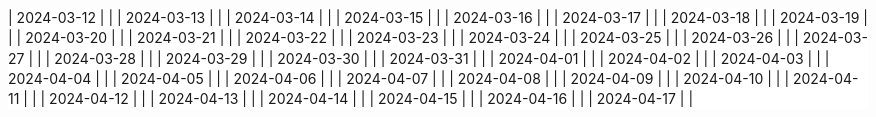 | 2024-03-12 |            |
| 2024-03-13 |            |
| 2024-03-14 |            |
| 2024-03-15 |            |
| 2024-03-16 |            |
| 2024-03-17 |            |
| 2024-03-18 |            |
| 2024-03-19 |            |
| 2024-03-20 |            |
| 2024-03-21 |            |
| 2024-03-22 |            |
| 2024-03-23 |            |
| 2024-03-24 |            |
| 2024-03-25 |            |
| 2024-03-26 |            |
| 2024-03-27 |            |
| 2024-03-28 |            |
| 2024-03-29 |            |
| 2024-03-30 |            |
| 2024-03-31 |            |
| 2024-04-01 |            |
| 2024-04-02 |            |
| 2024-04-03 |            |
| 2024-04-04 |            |
| 2024-04-05 |            |
| 2024-04-06 |            |
| 2024-04-07 |            |
| 2024-04-08 |            |
| 2024-04-09 |            |
| 2024-04-10 |            |
| 2024-04-11 |            |
| 2024-04-12 |            |
| 2024-04-13 |            |
| 2024-04-14 |            |
| 2024-04-15 |            |
| 2024-04-16 |            |
| 2024-04-17 |            |